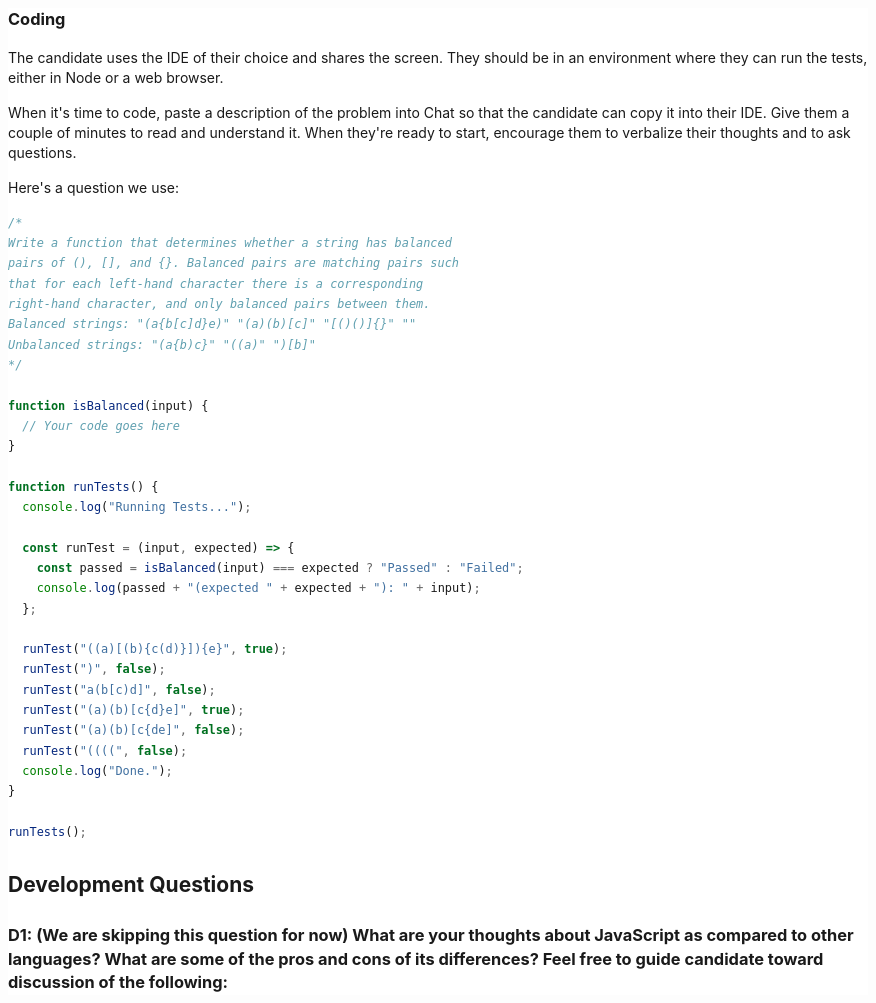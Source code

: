 ### Coding <a id="coding"></a>

The candidate uses the IDE of their choice and shares the screen. They should be in an environment where they can run the tests, either in Node or a web browser.

When it's time to code, paste a description of the problem into Chat so that the candidate can copy it into their IDE. Give them a couple of minutes to read and understand it. When they're ready to start, encourage them to verbalize their thoughts and to ask questions.

Here's a question we use:

```js
/*
Write a function that determines whether a string has balanced
pairs of (), [], and {}. Balanced pairs are matching pairs such
that for each left-hand character there is a corresponding
right-hand character, and only balanced pairs between them.
Balanced strings: "(a{b[c]d}e)" "(a)(b)[c]" "[()()]{}" ""
Unbalanced strings: "(a{b)c}" "((a)" ")[b]"
*/

function isBalanced(input) {
  // Your code goes here
}

function runTests() {
  console.log("Running Tests...");

  const runTest = (input, expected) => {
    const passed = isBalanced(input) === expected ? "Passed" : "Failed";
    console.log(passed + "(expected " + expected + "): " + input);
  };

  runTest("((a)[(b){c(d)}]){e}", true);
  runTest(")", false);
  runTest("a(b[c)d]", false);
  runTest("(a)(b)[c{d}e]", true);
  runTest("(a)(b)[c{de]", false);
  runTest("((((", false);
  console.log("Done.");
}

runTests();
```

## Development Questions <a id="devQues"></a>

### D1: (We are skipping this question for now) What are your thoughts about JavaScript as compared to other languages? What are some of the pros and cons of its differences? Feel free to guide candidate toward discussion of the following:
